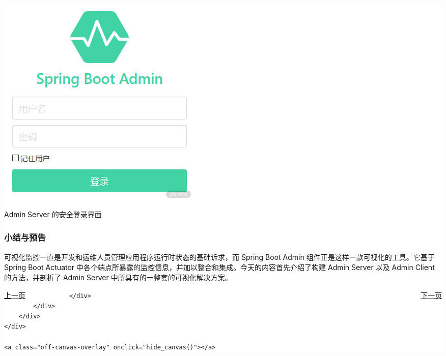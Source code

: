 <p><img src="assets/CgpVE2AKgImAOicJAAAiQ2MCOts677.png" alt="Drawing 12.png" /></p>
<p>Admin Server 的安全登录界面</p>
<h3>小结与预告</h3>
<p>可视化监控一直是开发和运维人员管理应用程序运行时状态的基础诉求，而 Spring Boot Admin 组件正是这样一款可视化的工具。它基于 Spring Boot Actuator 中各个端点所暴露的监控信息，并加以整合和集成。今天的内容首先介绍了构建 Admin Server 以及 Admin Client 的方法，并剖析了 Admin Server 中所具有的一整套的可视化解决方案。</p>
</div>
                    </div>
                    <div>
                        <div style="float: left">
                            <a href="21&#32;&#32;指标定制：如何实现自定义度量指标和&#32;Actuator&#32;端点？.md">上一页</a>
                        </div>
                        <div style="float: right">
                            <a href="23&#32;&#32;数据测试：如何使用&#32;Spring&#32;测试数据访问层组件？.md">下一页</a>
                        </div>
                    </div>

                </div>
            </div>
        </div>
    </div>

    <a class="off-canvas-overlay" onclick="hide_canvas()"></a>
</div>
<script defer src="https://static.cloudflareinsights.com/beacon.min.js/v64f9daad31f64f81be21cbef6184a5e31634941392597" integrity="sha512-gV/bogrUTVP2N3IzTDKzgP0Js1gg4fbwtYB6ftgLbKQu/V8yH2+lrKCfKHelh4SO3DPzKj4/glTO+tNJGDnb0A==" data-cf-beacon='{"rayId":"6b434d609e4570ac","version":"2021.11.0","r":1,"token":"1f5d475227ce4f0089a7cff1ab17c0f5","si":100}' crossorigin="anonymous"></script>
</body>

<script async src="https://www.googletagmanager.com/gtag/js?id=G-NPSEEVD756"></script>
<script>
    window.dataLayer = window.dataLayer || [];

